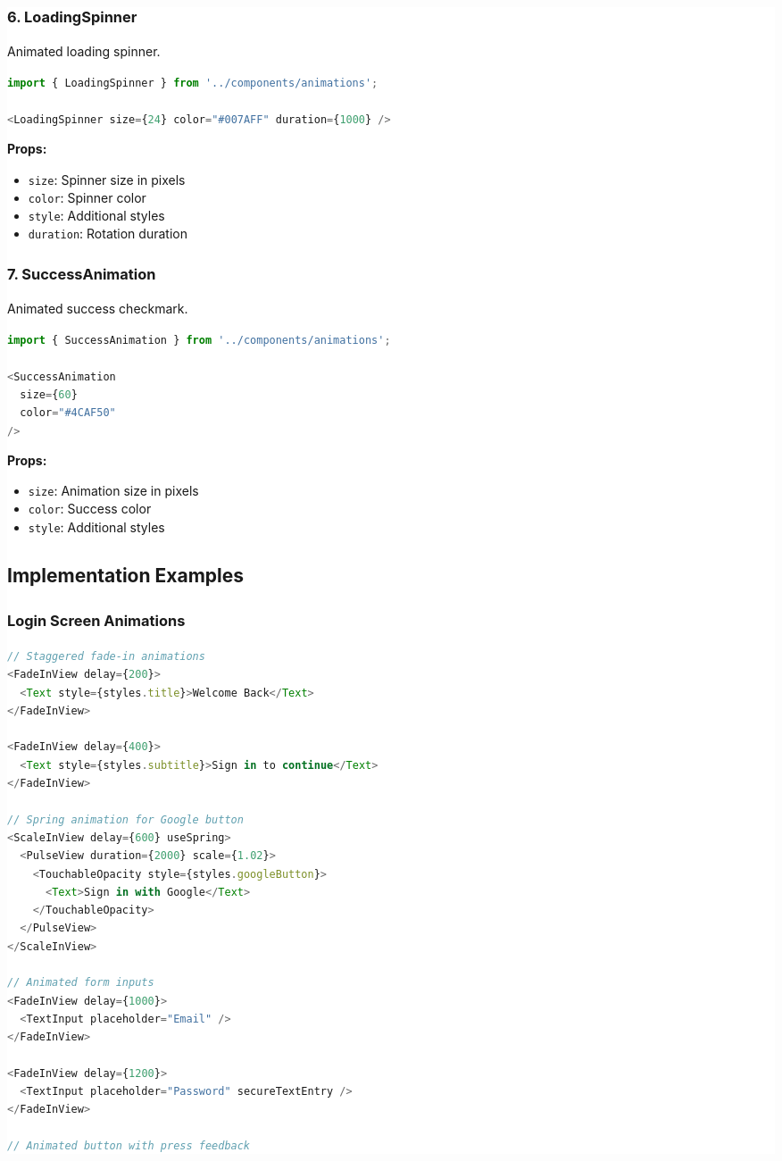 ### 6. **LoadingSpinner**
Animated loading spinner.

```typescript
import { LoadingSpinner } from '../components/animations';

<LoadingSpinner size={24} color="#007AFF" duration={1000} />
```

**Props:**
- `size`: Spinner size in pixels
- `color`: Spinner color
- `style`: Additional styles
- `duration`: Rotation duration

### 7. **SuccessAnimation**
Animated success checkmark.

```typescript
import { SuccessAnimation } from '../components/animations';

<SuccessAnimation 
  size={60} 
  color="#4CAF50"
/>
```

**Props:**
- `size`: Animation size in pixels
- `color`: Success color
- `style`: Additional styles

## Implementation Examples

### Login Screen Animations

```typescript
// Staggered fade-in animations
<FadeInView delay={200}>
  <Text style={styles.title}>Welcome Back</Text>
</FadeInView>

<FadeInView delay={400}>
  <Text style={styles.subtitle}>Sign in to continue</Text>
</FadeInView>

// Spring animation for Google button
<ScaleInView delay={600} useSpring>
  <PulseView duration={2000} scale={1.02}>
    <TouchableOpacity style={styles.googleButton}>
      <Text>Sign in with Google</Text>
    </TouchableOpacity>
  </PulseView>
</ScaleInView>

// Animated form inputs
<FadeInView delay={1000}>
  <TextInput placeholder="Email" />
</FadeInView>

<FadeInView delay={1200}>
  <TextInput placeholder="Password" secureTextEntry />
</FadeInView>

// Animated button with press feedback
```
